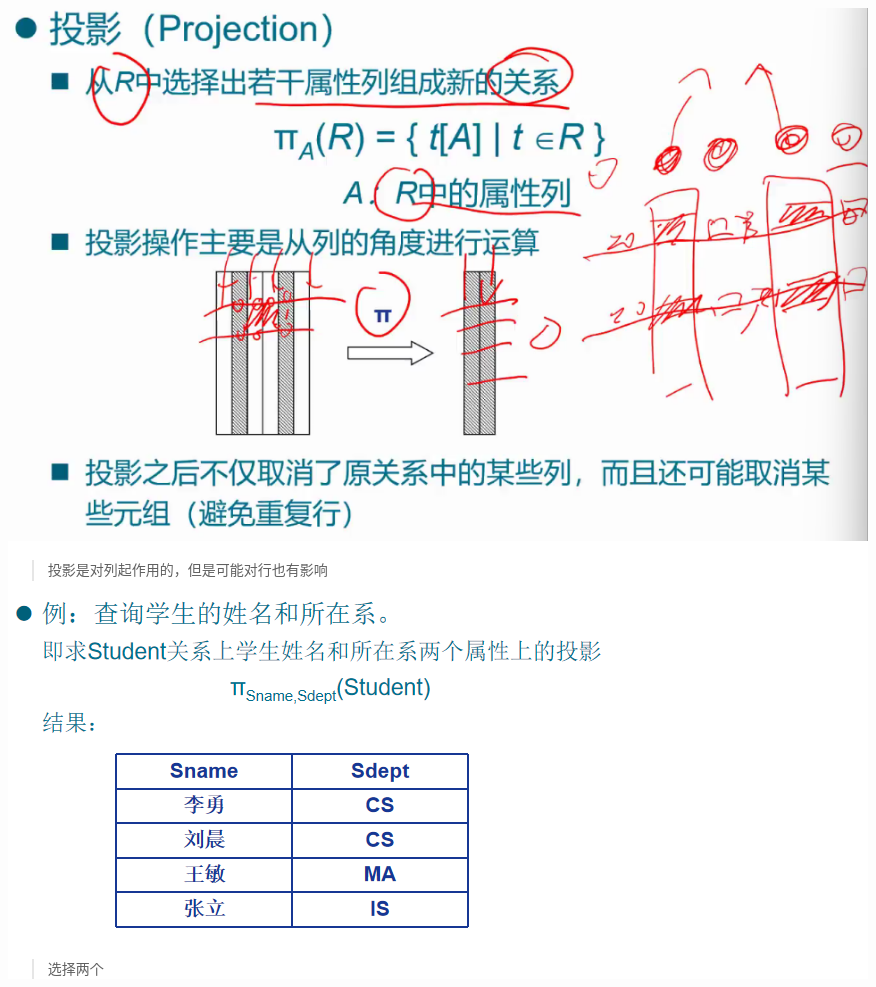 ![image-20220222154502063](../typaro截图/image-20220222154502063.png)

> 投影是对列起作用的，但是可能对行也有影响

![image-20220222154614143](../typaro截图/image-20220222154614143.png)

> 选择两个
